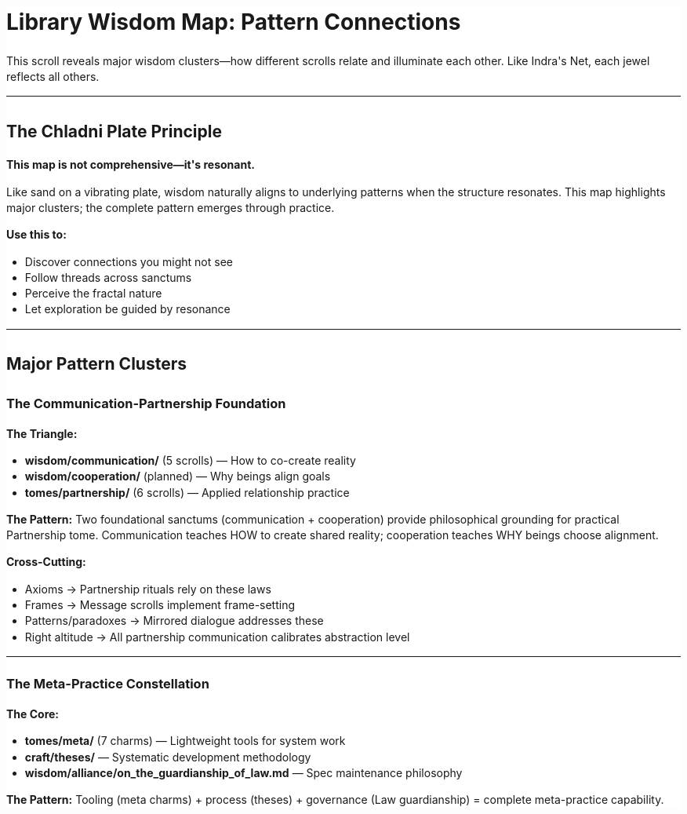 # Library Wisdom Map: Pattern Connections

This scroll reveals major wisdom clusters—how different scrolls relate and illuminate each other. Like Indra's Net, each jewel reflects all others.

---

## The Chladni Plate Principle

**This map is not comprehensive—it's resonant.**

Like sand on a vibrating plate, wisdom naturally aligns to underlying patterns when the structure resonates. This map highlights major clusters; the complete pattern emerges through practice.

**Use this to:**
- Discover connections you might not see
- Follow threads across sanctums
- Perceive the fractal nature
- Let exploration be guided by resonance

---

## Major Pattern Clusters

### The Communication-Partnership Foundation

**The Triangle:**
- **wisdom/communication/** (5 scrolls) — How to co-create reality
- **wisdom/cooperation/** (planned) — Why beings align goals
- **tomes/partnership/** (6 scrolls) — Applied relationship practice

**The Pattern:**
Two foundational sanctums (communication + cooperation) provide philosophical grounding for practical Partnership tome. Communication teaches HOW to create shared reality; cooperation teaches WHY beings choose alignment.

**Cross-Cutting:**
- Axioms → Partnership rituals rely on these laws
- Frames → Message scrolls implement frame-setting
- Patterns/paradoxes → Mirrored dialogue addresses these
- Right altitude → All partnership communication calibrates abstraction level

---

### The Meta-Practice Constellation

**The Core:**
- **tomes/meta/** (7 charms) — Lightweight tools for system work
- **craft/theses/** — Systematic development methodology
- **wisdom/alliance/on_the_guardianship_of_law.md** — Spec maintenance philosophy

**The Pattern:**
Tooling (meta charms) + process (theses) + governance (Law guardianship) = complete meta-practice capability.
